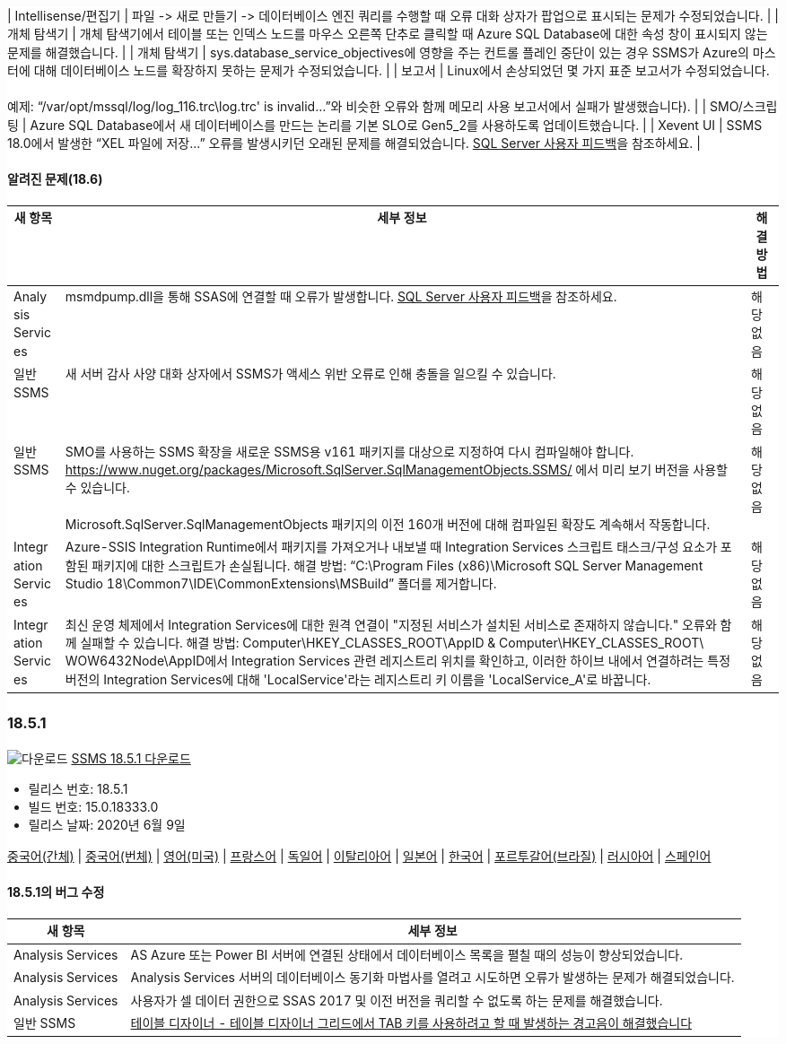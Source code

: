 | Intellisense/편집기 | 파일 -> 새로 만들기 -> 데이터베이스 엔진 쿼리를 수행할 때 오류 대화 상자가 팝업으로 표시되는 문제가 수정되었습니다. |
| 개체 탐색기 | 개체 탐색기에서 테이블 또는 인덱스 노드를 마우스 오른쪽 단추로 클릭할 때 Azure SQL Database에 대한 속성 창이 표시되지 않는 문제를 해결했습니다. |
| 개체 탐색기 | sys.database_service_objectives에 영향을 주는 컨트롤 플레인 중단이 있는 경우 SSMS가 Azure의 마스터에 대해 데이터베이스 노드를 확장하지 못하는 문제가 수정되었습니다. |
| 보고서 | Linux에서 손상되었던 몇 가지 표준 보고서가 수정되었습니다. </br></br> 예제: “/var/opt/mssql/log/log_116.trc\log.trc' is invalid…”와 비슷한 오류와 함께 메모리 사용 보고서에서 실패가 발생했습니다). |
| SMO/스크립팅 | Azure SQL Database에서 새 데이터베이스를 만드는 논리를 기본 SLO로 Gen5_2를 사용하도록 업데이트했습니다. |
| Xevent UI | SSMS 18.0에서 발생한 “XEL 파일에 저장...” 오류를 발생시키던 오래된 문제를 해결되었습니다. [SQL Server 사용자 피드백](https://feedback.azure.com/forums/908035/suggestions/37695592)을 참조하세요. |

#### <a name="known-issues-186"></a>알려진 문제(18.6)

| 새 항목 | 세부 정보 | 해결 방법 |
|----------|---------|------------|
| Analysis Services | msmdpump.dll을 통해 SSAS에 연결할 때 오류가 발생합니다. [SQL Server 사용자 피드백](https://feedback.azure.com/forums/908035-sql-server/suggestions/40144696)을 참조하세요. | 해당 없음 |
| 일반 SSMS | 새 서버 감사 사양 대화 상자에서 SSMS가 액세스 위반 오류로 인해 충돌을 일으킬 수 있습니다. | 해당 없음 |
| 일반 SSMS | SMO를 사용하는 SSMS 확장을 새로운 SSMS용 v161 패키지를 대상으로 지정하여 다시 컴파일해야 합니다. https://www.nuget.org/packages/Microsoft.SqlServer.SqlManagementObjects.SSMS/ 에서 미리 보기 버전을 사용할 수 있습니다. </br></br> Microsoft.SqlServer.SqlManagementObjects 패키지의 이전 160개 버전에 대해 컴파일된 확장도 계속해서 작동합니다. | 해당 없음 |
| Integration Services | Azure-SSIS Integration Runtime에서 패키지를 가져오거나 내보낼 때 Integration Services 스크립트 태스크/구성 요소가 포함된 패키지에 대한 스크립트가 손실됩니다. 해결 방법: “C:\Program Files (x86)\Microsoft SQL Server Management Studio 18\Common7\IDE\CommonExtensions\MSBuild” 폴더를 제거합니다. | 해당 없음|
| Integration Services | 최신 운영 체제에서 Integration Services에 대한 원격 연결이 "지정된 서비스가 설치된 서비스로 존재하지 않습니다." 오류와 함께 실패할 수 있습니다. 해결 방법: Computer\HKEY_CLASSES_ROOT\AppID & Computer\HKEY_CLASSES_ROOT\ WOW6432Node\AppID에서 Integration Services 관련 레지스트리 위치를 확인하고, 이러한 하이브 내에서 연결하려는 특정 버전의 Integration Services에 대해 'LocalService'라는 레지스트리 키 이름을 'LocalService_A'로 바꿉니다. | 해당 없음|

### <a name="1851"></a>18.5.1

![다운로드](media/download-icon.png) [SSMS 18.5.1 다운로드](https://go.microsoft.com/fwlink/?linkid=2132606)

- 릴리스 번호: 18.5.1
- 빌드 번호: 15.0.18333.0
- 릴리스 날짜: 2020년 6월 9일

[중국어(간체)](https://go.microsoft.com/fwlink/?linkid=2132606&clcid=0x804) | [중국어(번체)](https://go.microsoft.com/fwlink/?linkid=2132606&clcid=0x404) | [영어(미국)](https://go.microsoft.com/fwlink/?linkid=2132606&clcid=0x409) | [프랑스어](https://go.microsoft.com/fwlink/?linkid=2132606&clcid=0x40c) | [독일어](https://go.microsoft.com/fwlink/?linkid=2132606&clcid=0x407) | [이탈리아어](https://go.microsoft.com/fwlink/?linkid=2132606&clcid=0x410) | [일본어](https://go.microsoft.com/fwlink/?linkid=2132606&clcid=0x411) | [한국어](https://go.microsoft.com/fwlink/?linkid=2132606&clcid=0x412) | [포르투갈어(브라질)](https://go.microsoft.com/fwlink/?linkid=2132606&clcid=0x416) | [러시아어](https://go.microsoft.com/fwlink/?linkid=2132606&clcid=0x419) | [스페인어](https://go.microsoft.com/fwlink/?linkid=2132606&clcid=0x40a)

#### <a name="bug-fixes-in-1851"></a>18.5.1의 버그 수정

| 새 항목 | 세부 정보 |
|----------|---------|
| Analysis Services | AS Azure 또는 Power BI 서버에 연결된 상태에서 데이터베이스 목록을 펼칠 때의 성능이 향상되었습니다. |
| Analysis Services | Analysis Services 서버의 데이터베이스 동기화 마법사를 열려고 시도하면 오류가 발생하는 문제가 해결되었습니다. |
| Analysis Services | 사용자가 셀 데이터 권한으로 SSAS 2017 및 이전 버전을 쿼리할 수 없도록 하는 문제를 해결했습니다. |
| 일반 SSMS | [테이블 디자이너 - 테이블 디자이너 그리드에서 TAB 키를 사용하려고 할 때 발생하는 경고음이 해결했습니다](https://feedback.azure.com/forums/908035/suggestions/40318435) |
